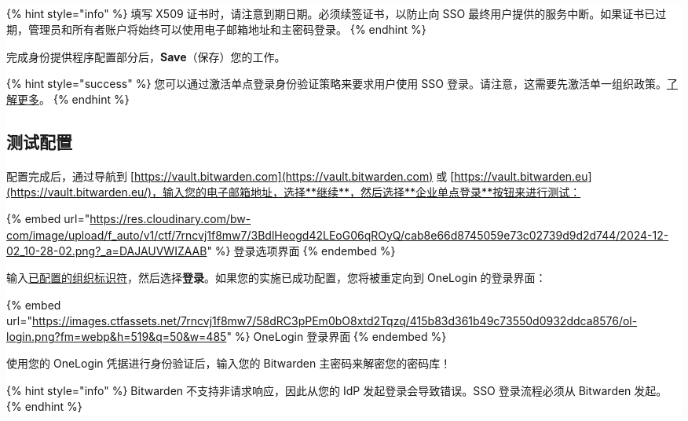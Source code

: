 
{% hint style="info" %}
填写 X509 证书时，请注意到期日期。必须续签证书，以防止向 SSO 最终用户提供的服务中断。如果证书已过期，管理员和所有者账户将始终可以使用电子邮箱地址和主密码登录。
{% endhint %}

完成身份提供程序配置部分后，**Save**（保存）您的工作。

{% hint style="success" %}
您可以通过激活单点登录身份验证策略来要求用户使用 SSO 登录。请注意，这需要先激活单一组织政策。[了解更多](../../admin-console/oversight-visibility/enterprise-policies.md)。
{% endhint %}

## 测试配置 <a href="#test-the-configuration" id="test-the-configuration"></a>

配置完成后，通过导航到 [https://vault.bitwarden.com](https://vault.bitwarden.com) 或 [https://vault.bitwarden.eu](https://vault.bitwarden.eu/)，输入您的电子邮箱地址，选择**继续**，然后选择**企业单点登录**按钮来进行测试：

{% embed url="https://res.cloudinary.com/bw-com/image/upload/f_auto/v1/ctf/7rncvj1f8mw7/3BdlHeogd42LEoG06qROyQ/cab8e66d8745059e73c02739d9d2d744/2024-12-02_10-28-02.png?_a=DAJAUVWIZAAB" %}
登录选项界面
{% endembed %}

输入[已配置的组织标识符](../saml-2.0-configuration.md#step-1-enabling-login-with-sso)，然后选择**登录**。如果您的实施已成功配置，您将被重定向到 OneLogin 的登录界面：

{% embed url="https://images.ctfassets.net/7rncvj1f8mw7/58dRC3pPEm0bO8xtd2Tqzq/415b83d361b49c73550d0932ddca8576/ol-login.png?fm=webp&h=519&q=50&w=485" %}
OneLogin 登录界面
{% endembed %}

使用您的 OneLogin 凭据进行身份验证后，输入您的 Bitwarden 主密码来解密您的密码库！

{% hint style="info" %}
Bitwarden 不支持非请求响应，因此从您的 IdP 发起登录会导致错误。SSO 登录流程必须从 Bitwarden 发起。
{% endhint %}
